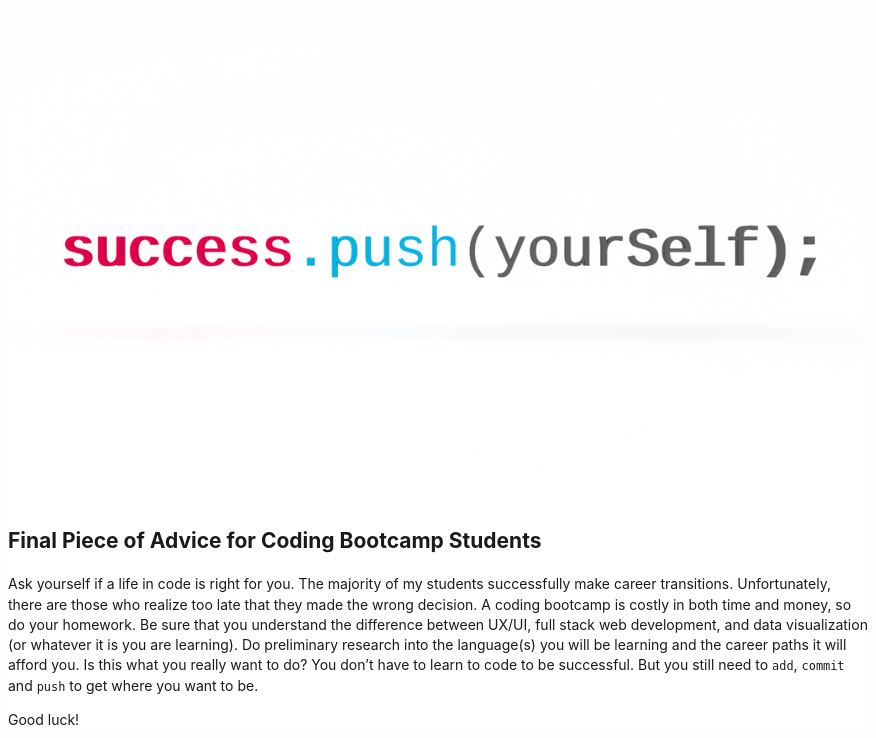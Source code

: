 ![Advice for Coding Bootcamp Students](./jared-nielsen-advice-coding-bootcamp-students-success-push-yourself.png)

## Final Piece of Advice for Coding Bootcamp Students
Ask yourself if a life in code is right for you. The majority of my students successfully make career transitions. Unfortunately, there are those who realize too late that they made the wrong decision. A coding bootcamp is costly in both time and money, so do your homework. Be sure that you understand the difference between UX/UI, full stack web development, and data visualization (or whatever it is you are learning). Do preliminary research into the language(s) you will be learning and the career paths it will afford you. Is this what you really want to do? You don’t have to learn to code to be successful. But you still need to `add`, `commit` and `push` to get where you want to be.

Good luck!
